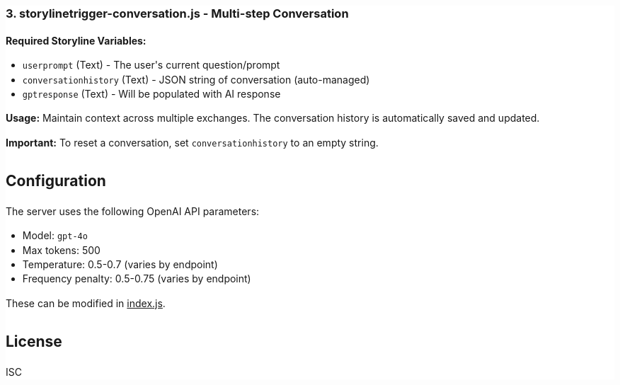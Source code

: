 ### 3. storylinetrigger-conversation.js - Multi-step Conversation
**Required Storyline Variables:**
- `userprompt` (Text) - The user's current question/prompt
- `conversationhistory` (Text) - JSON string of conversation (auto-managed)
- `gptresponse` (Text) - Will be populated with AI response

**Usage:** Maintain context across multiple exchanges. The conversation history is automatically saved and updated.

**Important:** To reset a conversation, set `conversationhistory` to an empty string.

## Configuration

The server uses the following OpenAI API parameters:
- Model: `gpt-4o`
- Max tokens: 500
- Temperature: 0.5-0.7 (varies by endpoint)
- Frequency penalty: 0.5-0.75 (varies by endpoint)

These can be modified in [index.js](index.js).

## License

ISC
